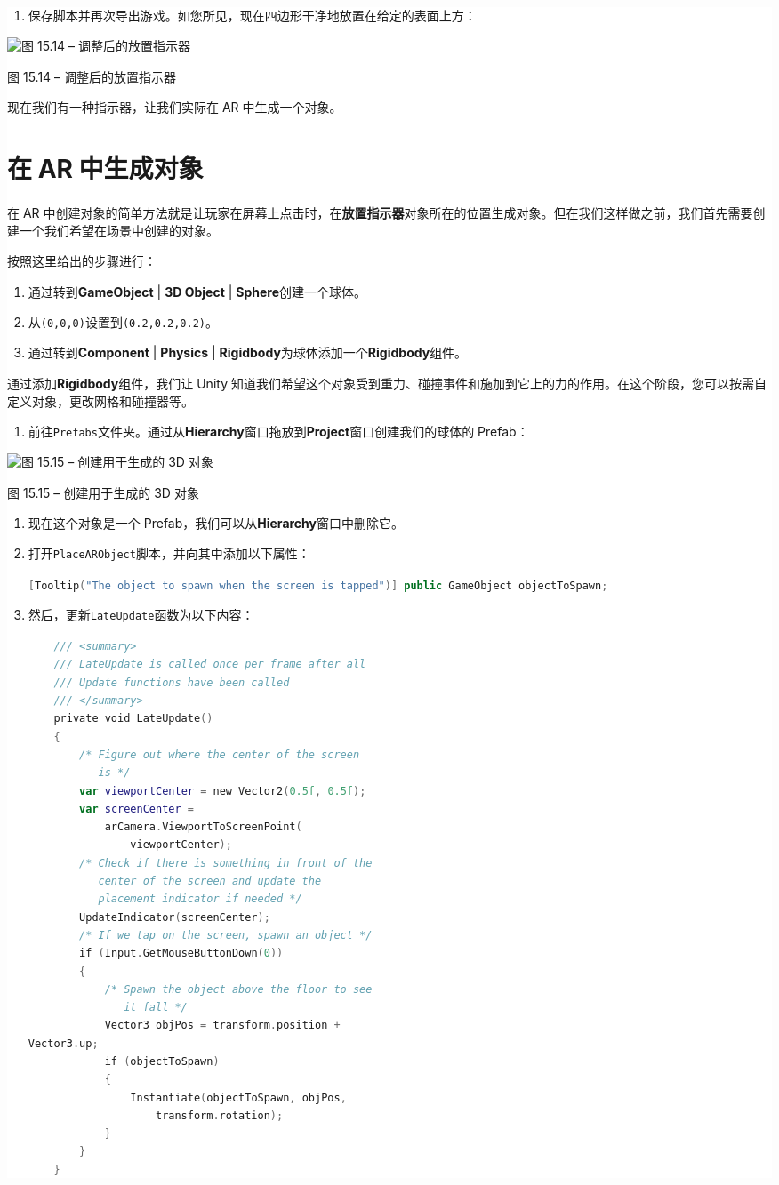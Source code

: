 1.  保存脚本并再次导出游戏。如您所见，现在四边形干净地放置在给定的表面上方：

![图 15.14 – 调整后的放置指示器](img/B18868_15_14.jpg)

图 15.14 – 调整后的放置指示器

现在我们有一种指示器，让我们实际在 AR 中生成一个对象。

# 在 AR 中生成对象

在 AR 中创建对象的简单方法就是让玩家在屏幕上点击时，在**放置指示器**对象所在的位置生成对象。但在我们这样做之前，我们首先需要创建一个我们希望在场景中创建的对象。

按照这里给出的步骤进行：

1.  通过转到**GameObject** | **3D Object** | **Sphere**创建一个球体。

1.  从`(0,0,0)`设置到`(0.2,0.2,0.2)`。

1.  通过转到**Component** | **Physics** | **Rigidbody**为球体添加一个**Rigidbody**组件。

通过添加**Rigidbody**组件，我们让 Unity 知道我们希望这个对象受到重力、碰撞事件和施加到它上的力的作用。在这个阶段，您可以按需自定义对象，更改网格和碰撞器等。

1.  前往`Prefabs`文件夹。通过从**Hierarchy**窗口拖放到**Project**窗口创建我们的球体的 Prefab：

![图 15.15 – 创建用于生成的 3D 对象](img/B18868_15_15.jpg)

图 15.15 – 创建用于生成的 3D 对象

1.  现在这个对象是一个 Prefab，我们可以从**Hierarchy**窗口中删除它。

1.  打开`PlaceARObject`脚本，并向其中添加以下属性：

    ```kt
    [Tooltip("The object to spawn when the screen is tapped")] public GameObject objectToSpawn;
    ```

1.  然后，更新`LateUpdate`函数为以下内容：

    ```kt
        /// <summary>
        /// LateUpdate is called once per frame after all
        /// Update functions have been called
        /// </summary>
        private void LateUpdate()
        {
            /* Figure out where the center of the screen
               is */
            var viewportCenter = new Vector2(0.5f, 0.5f);
            var screenCenter =
                arCamera.ViewportToScreenPoint(
                    viewportCenter);
            /* Check if there is something in front of the
               center of the screen and update the
               placement indicator if needed */
            UpdateIndicator(screenCenter);
            /* If we tap on the screen, spawn an object */
            if (Input.GetMouseButtonDown(0))
            {
                /* Spawn the object above the floor to see
                   it fall */
                Vector3 objPos = transform.position +
    Vector3.up;
                if (objectToSpawn)
                {
                    Instantiate(objectToSpawn, objPos,
                        transform.rotation);
                }
            }
        }